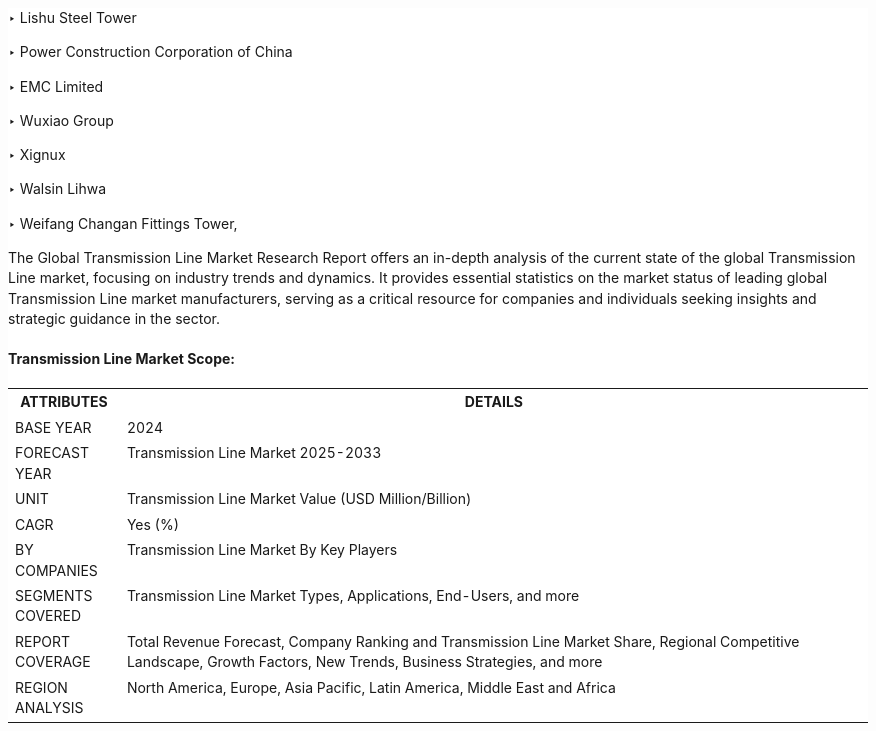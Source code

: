 ‣ Lishu Steel Tower

‣ Power Construction Corporation of China

‣ EMC Limited

‣ Wuxiao Group

‣ Xignux

‣ Walsin Lihwa

‣ Weifang Changan Fittings Tower,

The Global Transmission Line Market Research Report offers an in-depth analysis of the current state of the global Transmission Line market, focusing on industry trends and dynamics. It provides essential statistics on the market status of leading global Transmission Line market manufacturers, serving as a critical resource for companies and individuals seeking insights and strategic guidance in the sector.

<h4>Transmission Line Market Scope:</h4>
<table>
<tr>
<th>ATTRIBUTES</th>
<th>DETAILS</th>
</tr>
<tr>
<td>BASE YEAR</td>
<td>2024</td>
</tr>
<tr>
<td>FORECAST YEAR</td>
<td>Transmission Line Market 2025-2033</td>
</tr>
<tr>
<td>UNIT</td>
<td>Transmission Line Market Value (USD Million/Billion)</td>
<tr>
<td>CAGR</td>
<td>Yes (%)</td>
</tr>
</tr>
<tr>
<td>BY COMPANIES</td>
<td>Transmission Line Market By Key Players</td>
</tr>
<tr>
<td>SEGMENTS COVERED</td>
<td>Transmission Line Market Types, Applications, End-Users, and more</td>
</tr>
<tr>
<td>REPORT COVERAGE</td>
<td>Total Revenue Forecast, Company Ranking and Transmission Line Market Share, Regional Competitive Landscape, Growth Factors, New Trends, Business Strategies, and more</td>
</tr>
<tr>
<td>REGION ANALYSIS</td>
<td>North America, Europe, Asia Pacific, Latin America, Middle East and Africa</td>
</tr>
</table>

